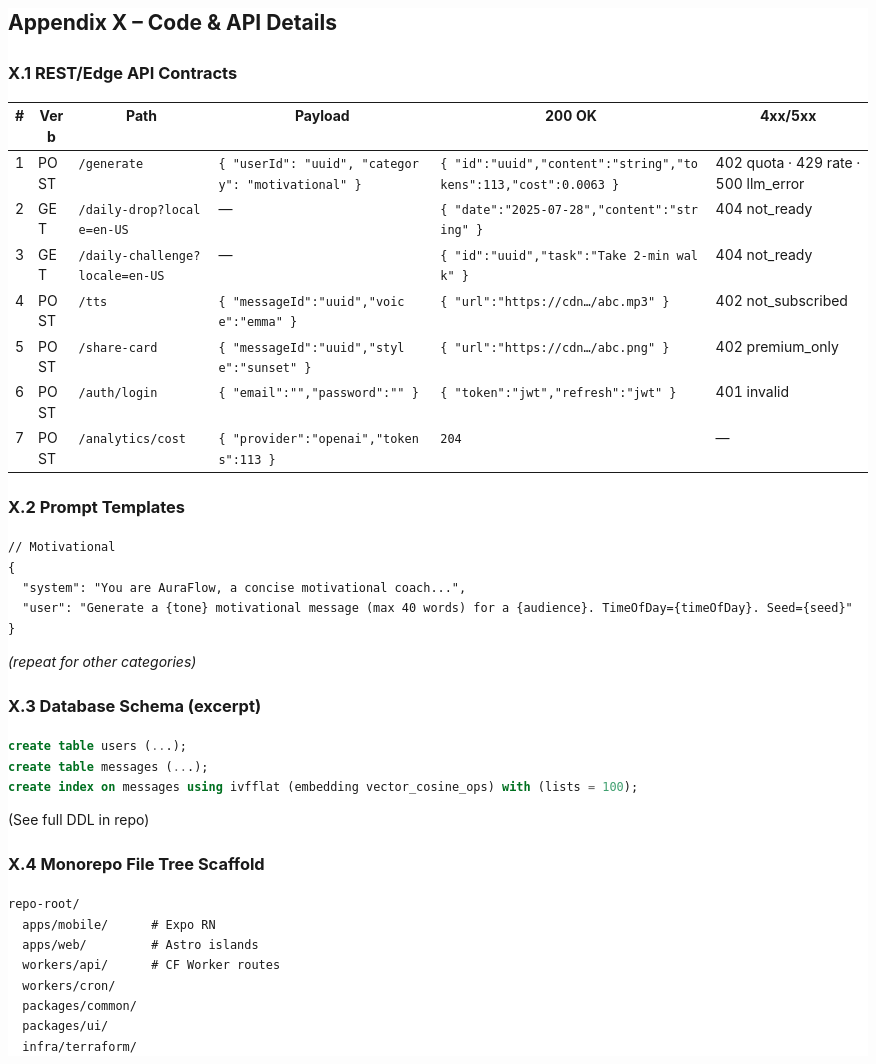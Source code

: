 ## Appendix X – Code & API Details

### X.1 REST/Edge API Contracts

| # | Verb | Path                            | Payload                                            | 200 OK                                                          | 4xx/5xx                               |
| - | ---- | ------------------------------- | -------------------------------------------------- | --------------------------------------------------------------- | ------------------------------------- |
| 1 | POST | `/generate`                     | `{ "userId": "uuid", "category": "motivational" }` | `{ "id":"uuid","content":"string","tokens":113,"cost":0.0063 }` | 402 quota · 429 rate · 500 llm\_error |
| 2 | GET  | `/daily-drop?locale=en-US`      | —                                                  | `{ "date":"2025-07-28","content":"string" }`                    | 404 not\_ready                        |
| 3 | GET  | `/daily-challenge?locale=en-US` | —                                                  | `{ "id":"uuid","task":"Take 2‑min walk" }`                      | 404 not\_ready                        |
| 4 | POST | `/tts`                          | `{ "messageId":"uuid","voice":"emma" }`            | `{ "url":"https://cdn…/abc.mp3" }`                              | 402 not\_subscribed                   |
| 5 | POST | `/share-card`                   | `{ "messageId":"uuid","style":"sunset" }`          | `{ "url":"https://cdn…/abc.png" }`                              | 402 premium\_only                     |
| 6 | POST | `/auth/login`                   | `{ "email":"","password":"" }`                     | `{ "token":"jwt","refresh":"jwt" }`                             | 401 invalid                           |
| 7 | POST | `/analytics/cost`               | `{ "provider":"openai","tokens":113 }`             | `204`                                                           | —                                     |

### X.2 Prompt Templates

```json5
// Motivational
{
  "system": "You are AuraFlow, a concise motivational coach...",
  "user": "Generate a {tone} motivational message (max 40 words) for a {audience}. TimeOfDay={timeOfDay}. Seed={seed}"
}
```

*(repeat for other categories)*

### X.3 Database Schema (excerpt)

```sql
create table users (...);
create table messages (...);
create index on messages using ivfflat (embedding vector_cosine_ops) with (lists = 100);
```

(See full DDL in repo)

### X.4 Monorepo File Tree Scaffold

```
repo-root/
  apps/mobile/      # Expo RN
  apps/web/         # Astro islands
  workers/api/      # CF Worker routes
  workers/cron/
  packages/common/
  packages/ui/
  infra/terraform/
```
